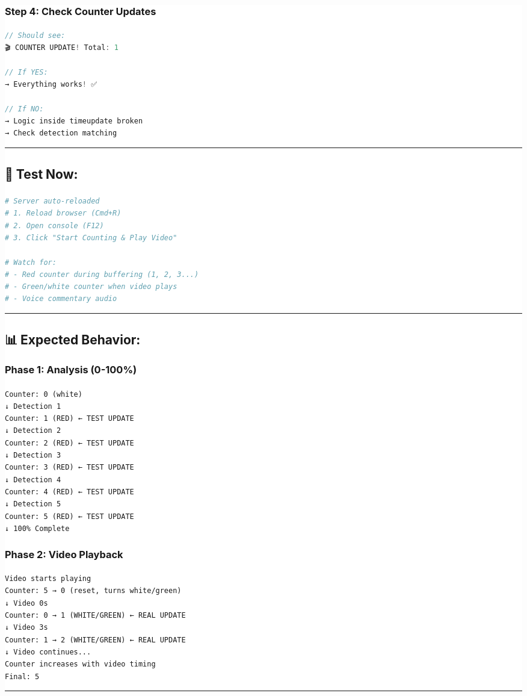 ### Step 4: Check Counter Updates
```javascript
// Should see:
🎬 COUNTER UPDATE! Total: 1

// If YES:
→ Everything works! ✅

// If NO:
→ Logic inside timeupdate broken
→ Check detection matching
```

---

## 🚀 Test Now:

```bash
# Server auto-reloaded
# 1. Reload browser (Cmd+R)
# 2. Open console (F12)
# 3. Click "Start Counting & Play Video"

# Watch for:
# - Red counter during buffering (1, 2, 3...)
# - Green/white counter when video plays
# - Voice commentary audio
```

---

## 📊 Expected Behavior:

### Phase 1: Analysis (0-100%)
```
Counter: 0 (white)
↓ Detection 1
Counter: 1 (RED) ← TEST UPDATE
↓ Detection 2  
Counter: 2 (RED) ← TEST UPDATE
↓ Detection 3
Counter: 3 (RED) ← TEST UPDATE
↓ Detection 4
Counter: 4 (RED) ← TEST UPDATE
↓ Detection 5
Counter: 5 (RED) ← TEST UPDATE
↓ 100% Complete
```

### Phase 2: Video Playback
```
Video starts playing
Counter: 5 → 0 (reset, turns white/green)
↓ Video 0s
Counter: 0 → 1 (WHITE/GREEN) ← REAL UPDATE
↓ Video 3s
Counter: 1 → 2 (WHITE/GREEN) ← REAL UPDATE
↓ Video continues...
Counter increases with video timing
Final: 5
```

---